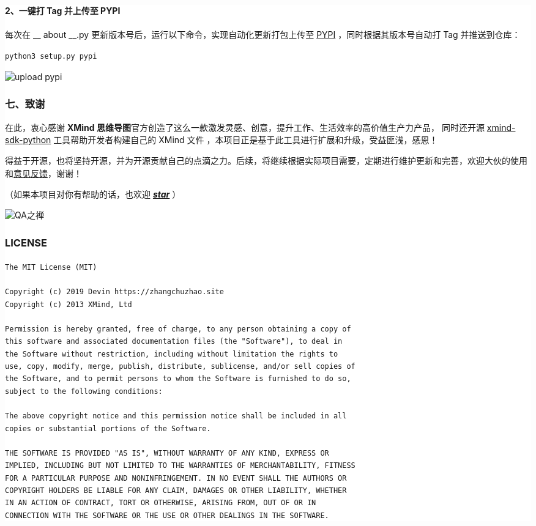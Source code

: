 #### 2、一键打 Tag 并上传至 PYPI 

每次在 __ about __.py 更新版本号后，运行以下命令，实现自动化更新打包上传至 [PYPI](https://pypi.org/) ，同时根据其版本号自动打 Tag 并推送到仓库：
```
python3 setup.py pypi
```
![upload pypi](https://raw.githubusercontent.com/zhuifengshen/xmind/master/images/pypi_upload.png)




### 七、致谢
在此，衷心感谢 **XMind 思维导图**官方创造了这么一款激发灵感、创意，提升工作、生活效率的高价值生产力产品，
同时还开源 [xmind-sdk-python](https://github.com/xmindltd/xmind-sdk-python) 工具帮助开发者构建自己的 XMind 文件 ，本项目正是基于此工具进行扩展和升级，受益匪浅，感恩！

得益于开源，也将坚持开源，并为开源贡献自己的点滴之力。后续，将继续根据实际项目需要，定期进行维护更新和完善，欢迎大伙的使用和[意见反馈](https://github.com/zhuifengshen/xmind/issues/new)，谢谢！

（如果本项目对你有帮助的话，也欢迎 _**[star](https://github.com/zhuifengshen/xmind)**_ ）


![QA之禅](http://upload-images.jianshu.io/upload_images/139581-27c6030ba720846f.jpg?imageMogr2/auto-orient/strip%7CimageView2/2/w/1240)


### LICENSE
```
The MIT License (MIT)

Copyright (c) 2019 Devin https://zhangchuzhao.site
Copyright (c) 2013 XMind, Ltd

Permission is hereby granted, free of charge, to any person obtaining a copy of
this software and associated documentation files (the "Software"), to deal in
the Software without restriction, including without limitation the rights to
use, copy, modify, merge, publish, distribute, sublicense, and/or sell copies of
the Software, and to permit persons to whom the Software is furnished to do so,
subject to the following conditions:

The above copyright notice and this permission notice shall be included in all
copies or substantial portions of the Software.

THE SOFTWARE IS PROVIDED "AS IS", WITHOUT WARRANTY OF ANY KIND, EXPRESS OR
IMPLIED, INCLUDING BUT NOT LIMITED TO THE WARRANTIES OF MERCHANTABILITY, FITNESS
FOR A PARTICULAR PURPOSE AND NONINFRINGEMENT. IN NO EVENT SHALL THE AUTHORS OR
COPYRIGHT HOLDERS BE LIABLE FOR ANY CLAIM, DAMAGES OR OTHER LIABILITY, WHETHER
IN AN ACTION OF CONTRACT, TORT OR OTHERWISE, ARISING FROM, OUT OF OR IN
CONNECTION WITH THE SOFTWARE OR THE USE OR OTHER DEALINGS IN THE SOFTWARE.
```
